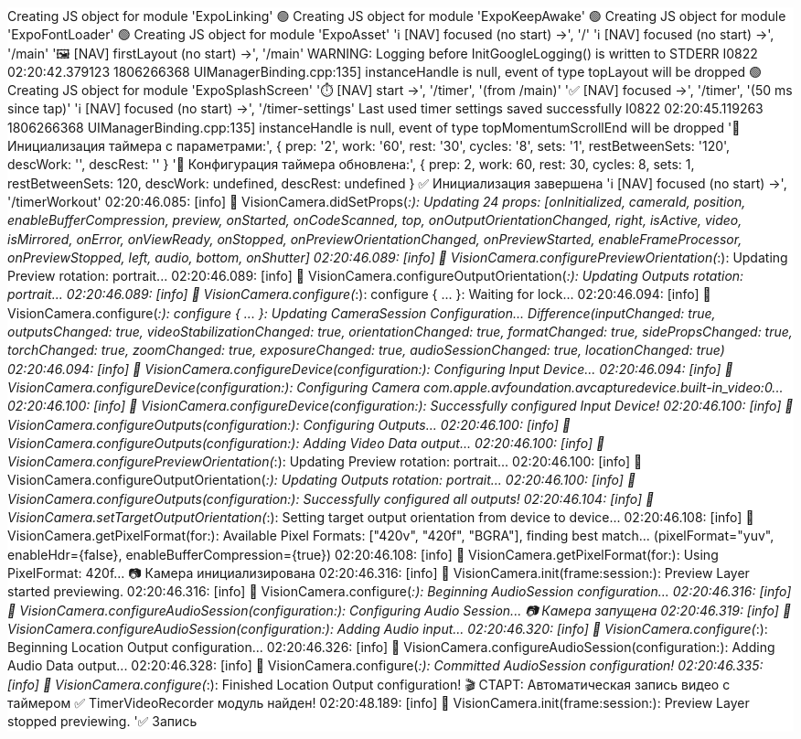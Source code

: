 Creating JS object for module 'ExpoLinking' 🟢 Creating JS object for module
'ExpoKeepAwake' 🟢 Creating JS object for module 'ExpoFontLoader' 🟢 Creating JS
object for module 'ExpoAsset' 'ℹ️ [NAV] focused (no start) →', '/' 'ℹ️ [NAV]
focused (no start) →', '/main' '🖼️ [NAV] firstLayout (no start) →', '/main'
WARNING: Logging before InitGoogleLogging() is written to STDERR I0822
02:20:42.379123 1806266368 UIManagerBinding.cpp:135] instanceHandle is null,
event of type topLayout will be dropped 🟢 Creating JS object for module
'ExpoSplashScreen' '⏱️ [NAV] start →', '/timer', '(from /main)' '✅ [NAV]
focused →', '/timer', '(50 ms since tap)' 'ℹ️ [NAV] focused (no start) →',
'/timer-settings' Last used timer settings saved successfully I0822
02:20:45.119263 1806266368 UIManagerBinding.cpp:135] instanceHandle is null,
event of type topMomentumScrollEnd will be dropped '🔧 Инициализация таймера с
параметрами:', { prep: '2', work: '60', rest: '30', cycles: '8', sets: '1',
restBetweenSets: '120', descWork: '', descRest: '' } '🔧 Конфигурация таймера
обновлена:', { prep: 2, work: 60, rest: 30, cycles: 8, sets: 1, restBetweenSets:
120, descWork: undefined, descRest: undefined } ✅ Инициализация завершена 'ℹ️
[NAV] focused (no start) →', '/timerWorkout' 02:20:46.085: [info] 📸
VisionCamera.didSetProps(_:): Updating 24 props: [onInitialized, cameraId,
position, enableBufferCompression, preview, onStarted, onCodeScanned, top,
onOutputOrientationChanged, right, isActive, video, isMirrored, onError,
onViewReady, onStopped, onPreviewOrientationChanged, onPreviewStarted,
enableFrameProcessor, onPreviewStopped, left, audio, bottom, onShutter]
02:20:46.089: [info] 📸 VisionCamera.configurePreviewOrientation(_:): Updating
Preview rotation: portrait... 02:20:46.089: [info] 📸
VisionCamera.configureOutputOrientation(_:): Updating Outputs rotation:
portrait... 02:20:46.089: [info] 📸 VisionCamera.configure(_:): configure { ...
}: Waiting for lock... 02:20:46.094: [info] 📸 VisionCamera.configure(_:):
configure { ... }: Updating CameraSession Configuration...
Difference(inputChanged: true, outputsChanged: true, videoStabilizationChanged:
true, orientationChanged: true, formatChanged: true, sidePropsChanged: true,
torchChanged: true, zoomChanged: true, exposureChanged: true,
audioSessionChanged: true, locationChanged: true) 02:20:46.094: [info] 📸
VisionCamera.configureDevice(configuration:): Configuring Input Device...
02:20:46.094: [info] 📸 VisionCamera.configureDevice(configuration:):
Configuring Camera com.apple.avfoundation.avcapturedevice.built-in_video:0...
02:20:46.100: [info] 📸 VisionCamera.configureDevice(configuration:):
Successfully configured Input Device! 02:20:46.100: [info] 📸
VisionCamera.configureOutputs(configuration:): Configuring Outputs...
02:20:46.100: [info] 📸 VisionCamera.configureOutputs(configuration:): Adding
Video Data output... 02:20:46.100: [info] 📸
VisionCamera.configurePreviewOrientation(_:): Updating Preview rotation:
portrait... 02:20:46.100: [info] 📸 VisionCamera.configureOutputOrientation(_:):
Updating Outputs rotation: portrait... 02:20:46.100: [info] 📸
VisionCamera.configureOutputs(configuration:): Successfully configured all
outputs! 02:20:46.104: [info] 📸 VisionCamera.setTargetOutputOrientation(_:):
Setting target output orientation from device to device... 02:20:46.108: [info]
📸 VisionCamera.getPixelFormat(for:): Available Pixel Formats: ["420v", "420f",
"BGRA"], finding best match... (pixelFormat="yuv", enableHdr={false},
enableBufferCompression={true}) 02:20:46.108: [info] 📸
VisionCamera.getPixelFormat(for:): Using PixelFormat: 420f... 📷 Камера
инициализирована 02:20:46.316: [info] 📸 VisionCamera.init(frame:session:):
Preview Layer started previewing. 02:20:46.316: [info] 📸
VisionCamera.configure(_:): Beginning AudioSession configuration...
02:20:46.316: [info] 📸 VisionCamera.configureAudioSession(configuration:):
Configuring Audio Session... 📷 Камера запущена 02:20:46.319: [info] 📸
VisionCamera.configureAudioSession(configuration:): Adding Audio input...
02:20:46.320: [info] 📸 VisionCamera.configure(_:): Beginning Location Output
configuration... 02:20:46.326: [info] 📸
VisionCamera.configureAudioSession(configuration:): Adding Audio Data output...
02:20:46.328: [info] 📸 VisionCamera.configure(_:): Committed AudioSession
configuration! 02:20:46.335: [info] 📸 VisionCamera.configure(_:): Finished
Location Output configuration! 🎬 СТАРТ: Автоматическая запись видео с таймером
✅ TimerVideoRecorder модуль найден! 02:20:48.189: [info] 📸
VisionCamera.init(frame:session:): Preview Layer stopped previewing. '✅ Запись